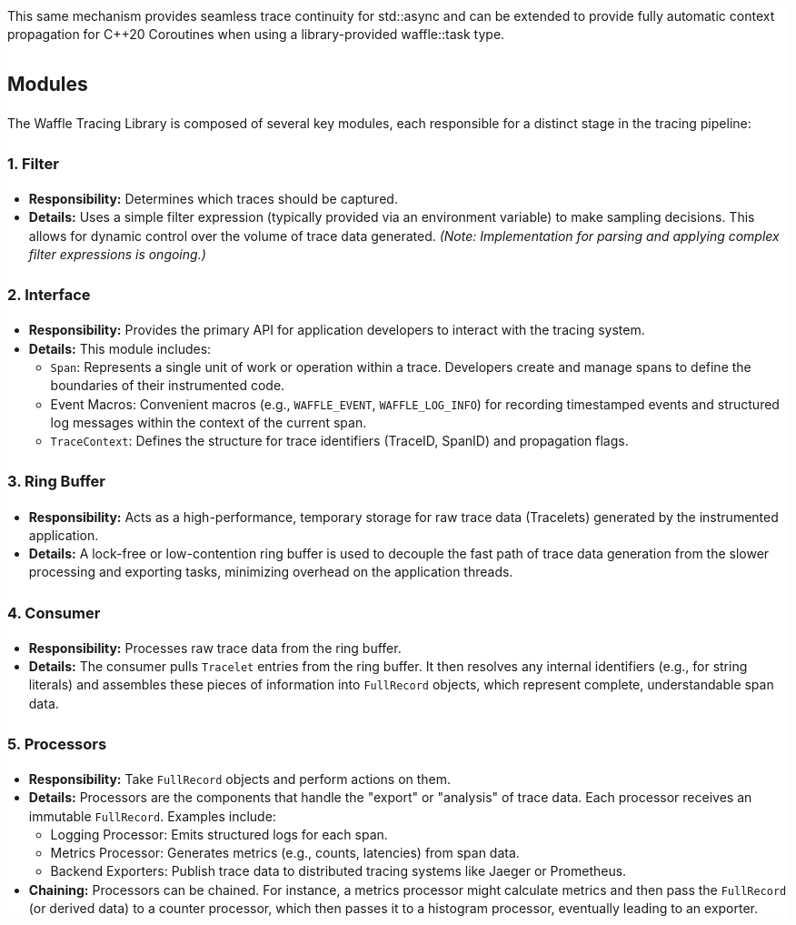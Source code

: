 This same mechanism provides seamless trace continuity for std::async and can be extended to provide
fully automatic context propagation for C++20 Coroutines when using a library-provided waffle::task type.

## Modules

The Waffle Tracing Library is composed of several key modules, each responsible for a distinct stage in the tracing pipeline:

### 1. Filter
*   **Responsibility:** Determines which traces should be captured.
*   **Details:** Uses a simple filter expression (typically provided via an environment variable) to make sampling decisions. This allows for dynamic control over the volume of trace data generated.
    *(Note: Implementation for parsing and applying complex filter expressions is ongoing.)*

### 2. Interface
*   **Responsibility:** Provides the primary API for application developers to interact with the tracing system.
*   **Details:** This module includes:
    *   `Span`: Represents a single unit of work or operation within a trace. Developers create and manage spans to define the boundaries of their instrumented code.
    *   Event Macros: Convenient macros (e.g., `WAFFLE_EVENT`, `WAFFLE_LOG_INFO`) for recording timestamped events and structured log messages within the context of the current span.
    *   `TraceContext`: Defines the structure for trace identifiers (TraceID, SpanID) and propagation flags.

### 3. Ring Buffer
*   **Responsibility:** Acts as a high-performance, temporary storage for raw trace data (Tracelets) generated by the instrumented application.
*   **Details:** A lock-free or low-contention ring buffer is used to decouple the fast path of trace data generation from the slower processing and exporting tasks, minimizing overhead on the application threads.

### 4. Consumer
*   **Responsibility:** Processes raw trace data from the ring buffer.
*   **Details:** The consumer pulls `Tracelet` entries from the ring buffer. It then resolves any internal identifiers (e.g., for string literals) and assembles these pieces of information into `FullRecord` objects, which represent complete, understandable span data.

### 5. Processors
*   **Responsibility:** Take `FullRecord` objects and perform actions on them.
*   **Details:** Processors are the components that handle the "export" or "analysis" of trace data. Each processor receives an immutable `FullRecord`. Examples include:
    *   Logging Processor: Emits structured logs for each span.
    *   Metrics Processor: Generates metrics (e.g., counts, latencies) from span data.
    *   Backend Exporters: Publish trace data to distributed tracing systems like Jaeger or Prometheus.
*   **Chaining:** Processors can be chained. For instance, a metrics processor might calculate metrics and then pass the `FullRecord` (or derived data) to a counter processor, which then passes it to a histogram processor, eventually leading to an exporter.
